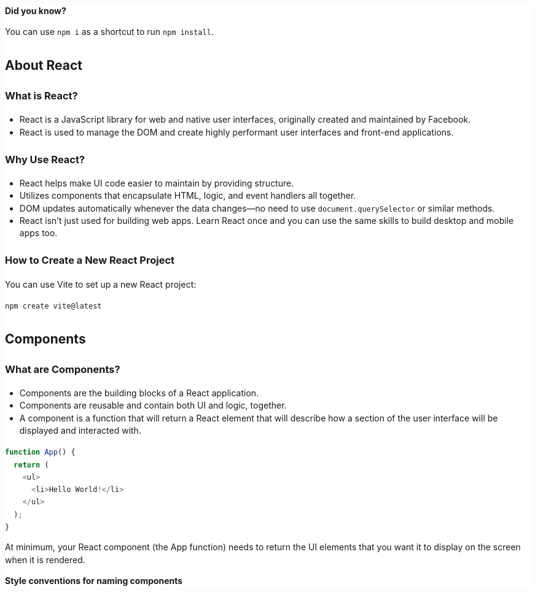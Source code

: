 **Did you know?**

You can use `npm i` as a shortcut to run `npm install`.

## About React

### What is React?

- React is a JavaScript library for web and native user interfaces, originally created and maintained by Facebook.
- React is used to manage the DOM and create highly performant user interfaces and front-end applications.

### Why Use React?

- React helps make UI code easier to maintain by providing structure.
- Utilizes components that encapsulate HTML, logic, and event handlers all together.
- DOM updates automatically whenever the data changes—no need to use `document.querySelector` or similar methods.
- React isn’t just used for building web apps. Learn React once and you can use the same skills to build desktop and mobile apps too.

### How to Create a New React Project

You can use Vite to set up a new React project:

```bash
npm create vite@latest
```

## Components

### What are Components?

- Components are the building blocks of a React application.
- Components are reusable and contain both UI and logic, together.
- A component is a function that will return a React element that will describe how a section of the user interface will be displayed and interacted with.

```javascript
function App() {
  return (
    <ul>
      <li>Hello World!</li>
    </ul>
  );
}
```

At minimum, your React component (the App function) needs to return the UI elements that you want it to display on the screen when it is rendered.

**Style conventions for naming components**
